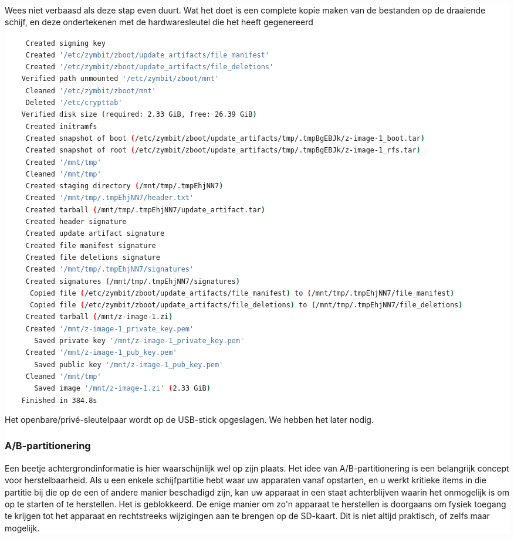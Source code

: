 Wees niet verbaasd als deze stap even duurt. Wat het doet is een complete kopie maken van de bestanden op de draaiende schijf, en deze ondertekenen met de hardwaresleutel die het heeft gegenereerd


```bash
     Created signing key
     Created '/etc/zymbit/zboot/update_artifacts/file_manifest'
     Created '/etc/zymbit/zboot/update_artifacts/file_deletions'
    Verified path unmounted '/etc/zymbit/zboot/mnt'
     Cleaned '/etc/zymbit/zboot/mnt'
     Deleted '/etc/crypttab'
    Verified disk size (required: 2.33 GiB, free: 26.39 GiB)
     Created initramfs
     Created snapshot of boot (/etc/zymbit/zboot/update_artifacts/tmp/.tmpBgEBJk/z-image-1_boot.tar)
     Created snapshot of root (/etc/zymbit/zboot/update_artifacts/tmp/.tmpBgEBJk/z-image-1_rfs.tar)
     Created '/mnt/tmp'
     Cleaned '/mnt/tmp'
     Created staging directory (/mnt/tmp/.tmpEhjNN7)
     Created '/mnt/tmp/.tmpEhjNN7/header.txt'
     Created tarball (/mnt/tmp/.tmpEhjNN7/update_artifact.tar)
     Created header signature
     Created update artifact signature
     Created file manifest signature
     Created file deletions signature
     Created '/mnt/tmp/.tmpEhjNN7/signatures'
     Created signatures (/mnt/tmp/.tmpEhjNN7/signatures)
      Copied file (/etc/zymbit/zboot/update_artifacts/file_manifest) to (/mnt/tmp/.tmpEhjNN7/file_manifest)
      Copied file (/etc/zymbit/zboot/update_artifacts/file_deletions) to (/mnt/tmp/.tmpEhjNN7/file_deletions)
     Created tarball (/mnt/z-image-1.zi)
     Created '/mnt/z-image-1_private_key.pem'
       Saved private key '/mnt/z-image-1_private_key.pem'
     Created '/mnt/z-image-1_pub_key.pem'
       Saved public key '/mnt/z-image-1_pub_key.pem'
     Cleaned '/mnt/tmp'
       Saved image '/mnt/z-image-1.zi' (2.33 GiB)
    Finished in 384.8s
```

Het openbare/privé-sleutelpaar wordt op de USB-stick opgeslagen. We hebben het later nodig.

### A/B-partitionering

Een beetje achtergrondinformatie is hier waarschijnlijk wel op zijn plaats. Het idee van A/B-partitionering is een belangrijk concept voor herstelbaarheid. Als u een enkele schijfpartitie hebt waar uw apparaten vanaf opstarten, en u werkt kritieke items in die partitie bij die op de een of andere manier beschadigd zijn, kan uw apparaat in een staat achterblijven waarin het onmogelijk is om op te starten of te herstellen. Het is geblokkeerd. De enige manier om zo'n apparaat te herstellen is doorgaans om fysiek toegang te krijgen tot het apparaat en rechtstreeks wijzigingen aan te brengen op de SD-kaart. Dit is niet altijd praktisch, of zelfs maar mogelijk.
